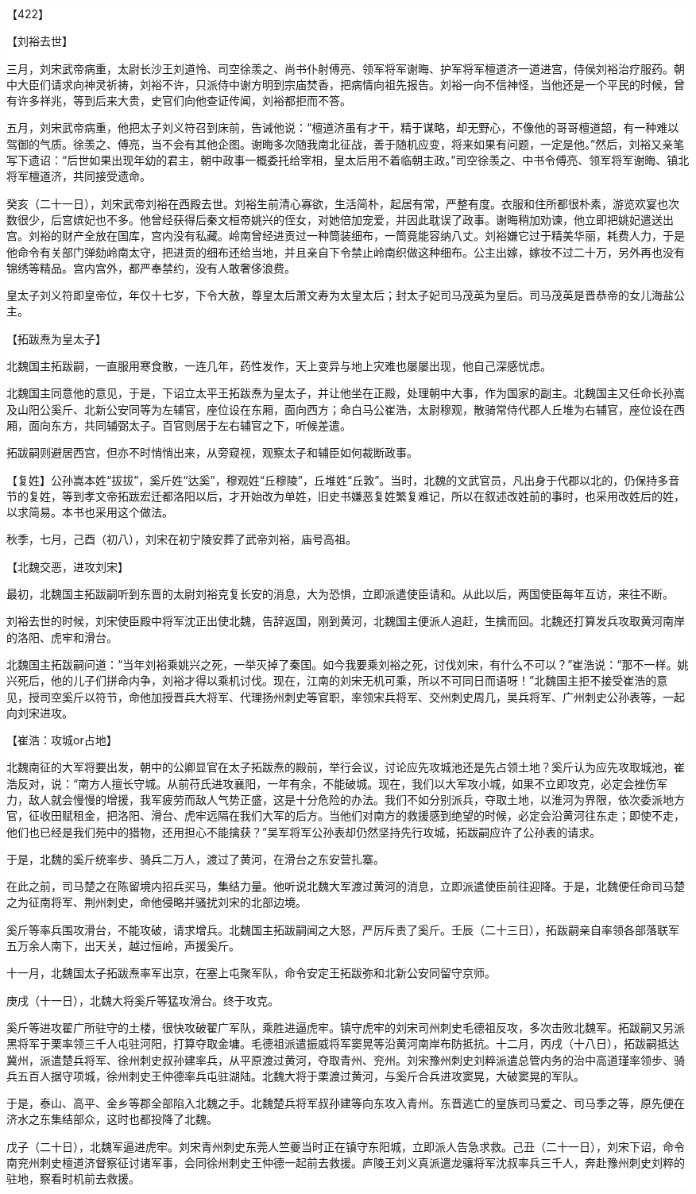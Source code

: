 【422】

【刘裕去世】

三月，刘宋武帝病重，太尉长沙王刘道怜、司空徐羡之、尚书仆射傅亮、领军将军谢晦、护军将军檀道济一道进宫，侍侯刘裕治疗服药。朝中大臣们请求向神灵祈祷，刘裕不许，只派侍中谢方明到宗庙焚香，把病情向祖先报告。刘裕一向不信神怪，当他还是一个平民的时候，曾有许多祥兆，等到后来大贵，史官们向他查证传闻，刘裕都拒而不答。

五月，刘宋武帝病重，他把太子刘义符召到床前，告诫他说：“檀道济虽有才干，精于谋略，却无野心，不像他的哥哥檀道韶，有一种难以驾御的气质。徐羡之、傅亮，当不会有其他企图。谢晦多次随我南北征战，善于随机应变，将来如果有问题，一定是他。”然后，刘裕又亲笔写下遗诏：“后世如果出现年幼的君主，朝中政事一概委托给宰相，皇太后用不着临朝主政。”司空徐羡之、中书令傅亮、领军将军谢晦、镇北将军檀道济，共同接受遗命。

癸亥（二十一日），刘宋武帝刘裕在西殿去世。刘裕生前清心寡欲，生活简朴，起居有常，严整有度。衣服和住所都很朴素，游览欢宴也次数很少，后宫嫔妃也不多。他曾经获得后秦文桓帝姚兴的侄女，对她倍加宠爱，并因此耽误了政事。谢晦稍加劝谏，他立即把姚妃遣送出宫。刘裕的财产全放在国库，宫内没有私藏。岭南曾经进贡过一种筒装细布，一筒竟能容纳八丈。刘裕嫌它过于精美华丽，耗费人力，于是他命令有关部门弹劾岭南太守，把进贡的细布还给当地，并且亲自下令禁止岭南织做这种细布。公主出嫁，嫁妆不过二十万，另外再也没有锦绣等精品。宫内宫外，都严奉禁约，没有人敢奢侈浪费。

皇太子刘义符即皇帝位，年仅十七岁，下令大赦，尊皇太后萧文寿为太皇太后；封太子妃司马茂英为皇后。司马茂英是晋恭帝的女儿海盐公主。

【拓跋焘为皇太子】

北魏国主拓跋嗣，一直服用寒食散，一连几年，药性发作，天上变异与地上灾难也屡屡出现，他自己深感忧虑。

北魏国主同意他的意见，于是，下诏立太平王拓跋焘为皇太子，并让他坐在正殿，处理朝中大事，作为国家的副主。北魏国主又任命长孙嵩及山阳公奚斤、北新公安同等为左辅官，座位设在东厢，面向西方；命白马公崔浩，太尉穆观，散骑常侍代郡人丘堆为右辅官，座位设在西厢，面向东方，共同辅弼太子。百官则居于左右辅官之下，听候差遣。

拓跋嗣则避居西宫，但亦不时悄悄出来，从旁窥视，观察太子和辅臣如何裁断政事。

【复姓】公孙嵩本姓“拔拔”，奚斤姓“达奚”，穆观姓“丘穆陵”，丘堆姓“丘敦”。当时，北魏的文武官员，凡出身于代郡以北的，仍保持多音节的复姓，等到孝文帝拓跋宏迁都洛阳以后，才开始改为单姓，旧史书嫌恶复姓繁复难记，所以在叙述改姓前的事时，也采用改姓后的姓，以求简易。本书也采用这个做法。

秋季，七月，己酉（初八），刘宋在初宁陵安葬了武帝刘裕，庙号高祖。

【北魏交恶，进攻刘宋】

最初，北魏国主拓跋嗣听到东晋的太尉刘裕克复长安的消息，大为恐惧，立即派遣使臣请和。从此以后，两国使臣每年互访，来往不断。

刘裕去世的时候，刘宋使臣殿中将军沈正出使北魏，告辞返国，刚到黄河，北魏国主便派人追赶，生擒而回。北魏还打算发兵攻取黄河南岸的洛阳、虎牢和滑台。

北魏国主拓跋嗣问道：“当年刘裕乘姚兴之死，一举灭掉了秦国。如今我要乘刘裕之死，讨伐刘宋，有什么不可以？”崔浩说：“那不一样。姚兴死后，他的儿子们拼命内争，刘裕才得以乘机讨伐。现在，江南的刘宋无机可乘，所以不可同日而语呀！”北魏国主拒不接受崔浩的意见，授司空奚斤以符节，命他加授晋兵大将军、代理扬州刺史等官职，率领宋兵将军、交州刺史周几，吴兵将军、广州刺史公孙表等，一起向刘宋进攻。

【崔浩：攻城or占地】

北魏南征的大军将要出发，朝中的公卿显官在太子拓跋焘的殿前，举行会议，讨论应先攻城池还是先占领土地？奚斤认为应先攻取城池，崔浩反对，说：“南方人擅长守城。从前苻氏进攻襄阳，一年有余，不能破城。现在，我们以大军攻小城，如果不立即攻克，必定会挫伤军力，敌人就会慢慢的增援，我军疲劳而敌人气势正盛，这是十分危险的办法。我们不如分别派兵，夺取土地，以淮河为界限，依次委派地方官，征收田赋租金，把洛阳、滑台、虎牢远隔在我们大军的后方。当他们对南方的救援感到绝望的时候，必定会沿黄河往东走；即使不走，他们也已经是我们苑中的猎物，还用担心不能擒获？”吴军将军公孙表却仍然坚持先行攻城，拓跋嗣应许了公孙表的请求。

于是，北魏的奚斤统率步、骑兵二万人，渡过了黄河，在滑台之东安营扎寨。

在此之前，司马楚之在陈留境内招兵买马，集结力量。他听说北魏大军渡过黄河的消息，立即派遣使臣前往迎降。于是，北魏便任命司马楚之为征南将军、荆州刺史，命他侵略并骚扰刘宋的北部边境。

奚斤等率兵围攻滑台，不能攻破，请求增兵。北魏国主拓跋嗣闻之大怒，严厉斥责了奚斤。壬辰（二十三日），拓跋嗣亲自率领各部落联军五万余人南下，出天关，越过恒岭，声援奚斤。

十一月，北魏国太子拓跋焘率军出京，在塞上屯聚军队，命令安定王拓跋弥和北新公安同留守京师。

庚戌（十一日），北魏大将奚斤等猛攻滑台。终于攻克。

奚斤等进攻翟广所驻守的土楼，很快攻破翟广军队，乘胜进逼虎牢。镇守虎牢的刘宋司州刺史毛德祖反攻，多次击败北魏军。拓跋嗣又另派黑将军于栗率领三千人屯驻河阳，打算夺取金墉。毛德祖派遣振威将军窦晃等沿黄河南岸布防抵抗。十二月，丙戌（十八日），拓跋嗣抵达冀州，派遣楚兵将军、徐州刺史叔孙建率兵，从平原渡过黄河，夺取青州、兖州。刘宋豫州刺史刘粹派遣总管内务的治中高道瑾率领步、骑兵五百人据守项城，徐州刺史王仲德率兵屯驻湖陆。北魏大将于栗渡过黄河，与奚斤合兵进攻窦晃，大破窦晃的军队。

于是，泰山、高平、金乡等郡全部陷入北魏之手。北魏楚兵将军叔孙建等向东攻入青州。东晋逃亡的皇族司马爱之、司马季之等，原先便在济水之东集结部众，这时也都投降了北魏。

戊子（二十日），北魏军逼进虎牢。刘宋青州刺史东莞人竺夔当时正在镇守东阳城，立即派人告急求救。己丑（二十一日），刘宋下诏，命令南兖州刺史檀道济督察征讨诸军事，会同徐州刺史王仲德一起前去救援。庐陵王刘义真派遣龙骧将军沈叔率兵三千人，奔赴豫州刺史刘粹的驻地，察看时机前去救援。
